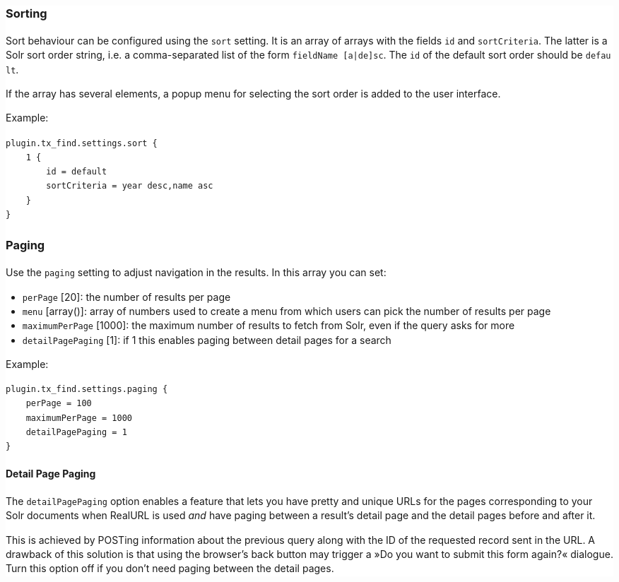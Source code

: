 ### Sorting

Sort behaviour can be configured using the `sort` setting. It is an
array of arrays with the fields `id` and `sortCriteria`. The latter is a
Solr sort order string, i.e. a comma-separated list of the form
`fieldName [a|de]sc`. The `id` of the default sort order should be
`default`.

If the array has several elements, a popup menu for selecting the sort
order is added to the user interface.

Example:

```
plugin.tx_find.settings.sort {
    1 {
        id = default
        sortCriteria = year desc,name asc
    }
}
```

### Paging

Use the `paging` setting to adjust navigation in the results. In this
array you can set:

-   `perPage` \[20\]: the number of results per page
-   `menu` \[array()\]: array of numbers used to create a menu from
    which users can pick the number of results per page
-   `maximumPerPage` \[1000\]: the maximum number of results to fetch
    from Solr, even if the query asks for more
-   `detailPagePaging` \[1\]: if 1 this enables paging between detail
    pages for a search

Example:

```
plugin.tx_find.settings.paging {
    perPage = 100
    maximumPerPage = 1000
    detailPagePaging = 1
}
```

#### Detail Page Paging

The `detailPagePaging` option enables a feature that lets you have
pretty and unique URLs for the pages corresponding to your Solr
documents when RealURL is used *and* have paging between a result’s
detail page and the detail pages before and after it.

This is achieved by POSTing information about the previous query along
with the ID of the requested record sent in the URL. A drawback of this
solution is that using the browser’s back button may trigger a »Do you
want to submit this form again?« dialogue. Turn this option off if you
don’t need paging between the detail pages.
